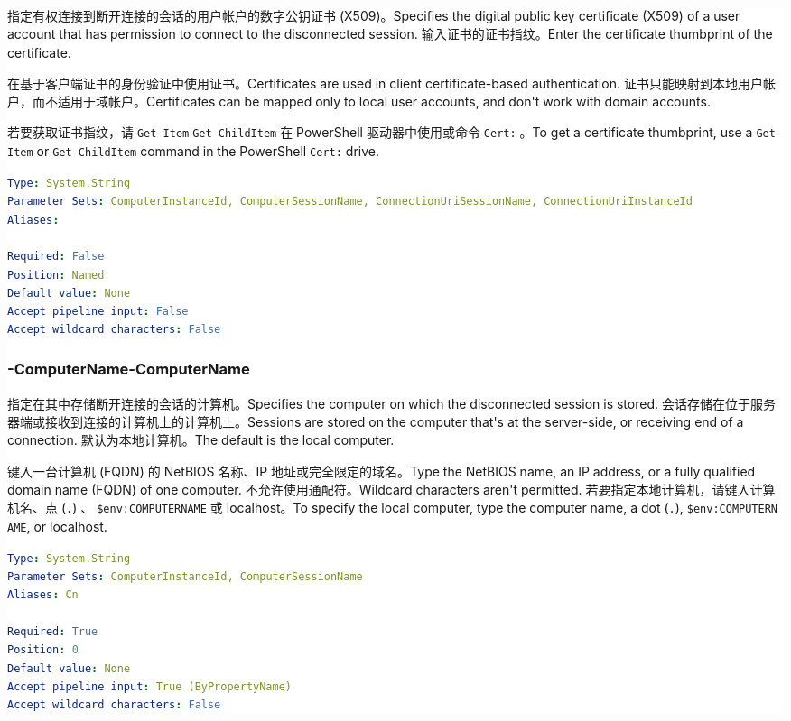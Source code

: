 <span data-ttu-id="d7787-237">指定有权连接到断开连接的会话的用户帐户的数字公钥证书 (X509)。</span><span class="sxs-lookup"><span data-stu-id="d7787-237">Specifies the digital public key certificate (X509) of a user account that has permission to connect to the disconnected session.</span></span> <span data-ttu-id="d7787-238">输入证书的证书指纹。</span><span class="sxs-lookup"><span data-stu-id="d7787-238">Enter the certificate thumbprint of the certificate.</span></span>

<span data-ttu-id="d7787-239">在基于客户端证书的身份验证中使用证书。</span><span class="sxs-lookup"><span data-stu-id="d7787-239">Certificates are used in client certificate-based authentication.</span></span> <span data-ttu-id="d7787-240">证书只能映射到本地用户帐户，而不适用于域帐户。</span><span class="sxs-lookup"><span data-stu-id="d7787-240">Certificates can be mapped only to local user accounts, and don't work with domain accounts.</span></span>

<span data-ttu-id="d7787-241">若要获取证书指纹，请 `Get-Item` `Get-ChildItem` 在 PowerShell 驱动器中使用或命令 `Cert:` 。</span><span class="sxs-lookup"><span data-stu-id="d7787-241">To get a certificate thumbprint, use a `Get-Item` or `Get-ChildItem` command in the PowerShell `Cert:` drive.</span></span>

```yaml
Type: System.String
Parameter Sets: ComputerInstanceId, ComputerSessionName, ConnectionUriSessionName, ConnectionUriInstanceId
Aliases:

Required: False
Position: Named
Default value: None
Accept pipeline input: False
Accept wildcard characters: False
```

### <span data-ttu-id="d7787-242">-ComputerName</span><span class="sxs-lookup"><span data-stu-id="d7787-242">-ComputerName</span></span>

<span data-ttu-id="d7787-243">指定在其中存储断开连接的会话的计算机。</span><span class="sxs-lookup"><span data-stu-id="d7787-243">Specifies the computer on which the disconnected session is stored.</span></span> <span data-ttu-id="d7787-244">会话存储在位于服务器端或接收到连接的计算机上的计算机上。</span><span class="sxs-lookup"><span data-stu-id="d7787-244">Sessions are stored on the computer that's at the server-side, or receiving end of a connection.</span></span> <span data-ttu-id="d7787-245">默认为本地计算机。</span><span class="sxs-lookup"><span data-stu-id="d7787-245">The default is the local computer.</span></span>

<span data-ttu-id="d7787-246">键入一台计算机 (FQDN) 的 NetBIOS 名称、IP 地址或完全限定的域名。</span><span class="sxs-lookup"><span data-stu-id="d7787-246">Type the NetBIOS name, an IP address, or a fully qualified domain name (FQDN) of one computer.</span></span>
<span data-ttu-id="d7787-247">不允许使用通配符。</span><span class="sxs-lookup"><span data-stu-id="d7787-247">Wildcard characters aren't permitted.</span></span> <span data-ttu-id="d7787-248">若要指定本地计算机，请键入计算机名、点 (`.`) 、 `$env:COMPUTERNAME` 或 localhost。</span><span class="sxs-lookup"><span data-stu-id="d7787-248">To specify the local computer, type the computer name, a dot (`.`), `$env:COMPUTERNAME`, or localhost.</span></span>

```yaml
Type: System.String
Parameter Sets: ComputerInstanceId, ComputerSessionName
Aliases: Cn

Required: True
Position: 0
Default value: None
Accept pipeline input: True (ByPropertyName)
Accept wildcard characters: False
```
